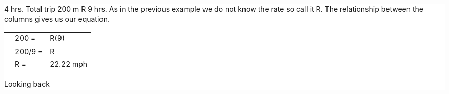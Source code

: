 </td>
<td>
</td>
<td>
4 hrs.
</td>
</tr>
<tr>
<td>
</td>
<td>
Total trip
</td>
<td>
200 m
</td>
<td>
</td>
<td>
R
</td>
<td>
</td>
<td>
9 hrs.
</td>
</tr>
</table>
As in the previous example we do not know the rate so call it R. The relationship between the columns gives us our equation.
<table border="0">
<tr>
<td>
</td>
<td>
200 =
</td>
<td>
R(9)
</td>
</tr>
<tr>
<td>
</td>
<td>
200/9 =
</td>
<td>
R
</td>
</tr>
<tr>
<td>
</td>
<td>
R =
</td>
<td>
22.22 mph
</td>
</tr>
</table>
Looking back
<i>